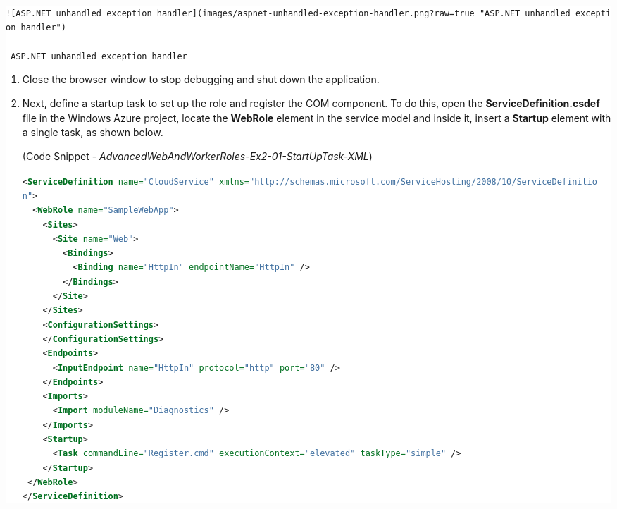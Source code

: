 	![ASP.NET unhandled exception handler](images/aspnet-unhandled-exception-handler.png?raw=true "ASP.NET unhandled exception handler")

	_ASP.NET unhandled exception handler_ 

1. Close the browser window to stop debugging and shut down the application.

1. Next, define a startup task to set up the role and register the COM component. To do this, open the **ServiceDefinition.csdef** file in the Windows Azure project, locate the **WebRole** element in the service model and inside it, insert a **Startup** element with a single task, as shown below.
	
	(Code Snippet - _AdvancedWebAndWorkerRoles-Ex2-01-StartUpTask-XML_)
	
	<!-- mark: 18-20 -->
	````XML
	<ServiceDefinition name="CloudService" xmlns="http://schemas.microsoft.com/ServiceHosting/2008/10/ServiceDefinition">
	  <WebRole name="SampleWebApp">
	    <Sites>
	      <Site name="Web">
	        <Bindings>
	          <Binding name="HttpIn" endpointName="HttpIn" />
	        </Bindings>
	      </Site>
	    </Sites>
	    <ConfigurationSettings>
	    </ConfigurationSettings>
	    <Endpoints>
	      <InputEndpoint name="HttpIn" protocol="http" port="80" />
	    </Endpoints>
	    <Imports>
	      <Import moduleName="Diagnostics" />
	    </Imports>
	    <Startup>
	      <Task commandLine="Register.cmd" executionContext="elevated" taskType="simple" />
	    </Startup>
     </WebRole>
	</ServiceDefinition>
	````
	